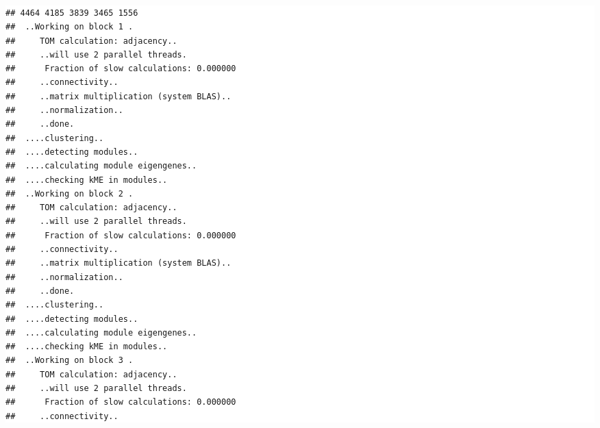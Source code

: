     ## 4464 4185 3839 3465 1556 
    ##  ..Working on block 1 .
    ##     TOM calculation: adjacency..
    ##     ..will use 2 parallel threads.
    ##      Fraction of slow calculations: 0.000000
    ##     ..connectivity..
    ##     ..matrix multiplication (system BLAS)..
    ##     ..normalization..
    ##     ..done.
    ##  ....clustering..
    ##  ....detecting modules..
    ##  ....calculating module eigengenes..
    ##  ....checking kME in modules..
    ##  ..Working on block 2 .
    ##     TOM calculation: adjacency..
    ##     ..will use 2 parallel threads.
    ##      Fraction of slow calculations: 0.000000
    ##     ..connectivity..
    ##     ..matrix multiplication (system BLAS)..
    ##     ..normalization..
    ##     ..done.
    ##  ....clustering..
    ##  ....detecting modules..
    ##  ....calculating module eigengenes..
    ##  ....checking kME in modules..
    ##  ..Working on block 3 .
    ##     TOM calculation: adjacency..
    ##     ..will use 2 parallel threads.
    ##      Fraction of slow calculations: 0.000000
    ##     ..connectivity..